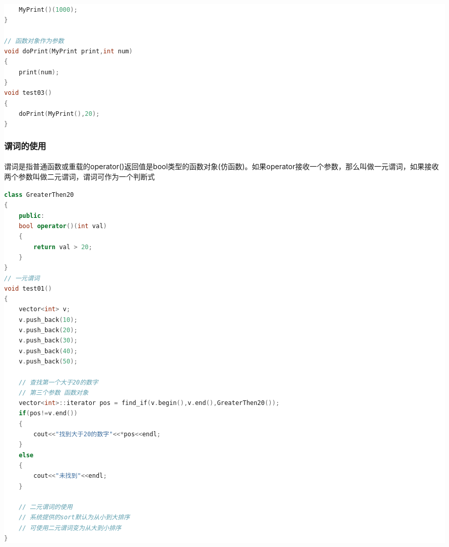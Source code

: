 ```c++
    MyPrint()(1000);
}

// 函数对象作为参数
void doPrint(MyPrint print,int num)
{
    print(num);
}
void test03()
{
    doPrint(MyPrint(),20);
}
```

### 谓词的使用

谓词是指普通函数或重载的operator()返回值是bool类型的函数对象(仿函数)。如果operator接收一个参数，那么叫做一元谓词，如果接收两个参数叫做二元谓词，谓词可作为一个判断式

```c++
class GreaterThen20
{
    public:
    bool operator()(int val)
    {
        return val > 20;
    }
}
// 一元谓词
void test01()
{
    vector<int> v;
    v.push_back(10);
    v.push_back(20);
    v.push_back(30);
    v.push_back(40);
    v.push_back(50);
    
    // 查找第一个大于20的数字
    // 第三个参数 函数对象 
    vector<int>::iterator pos = find_if(v.begin(),v.end(),GreaterThen20());
    if(pos!=v.end())
    {
        cout<<"找到大于20的数字"<<*pos<<endl;
    }
    else
    {
        cout<<"未找到"<<endl;
    }
    
    // 二元谓词的使用
    // 系统提供的sort默认为从小到大排序
    // 可使用二元谓词变为从大到小排序
}
```
